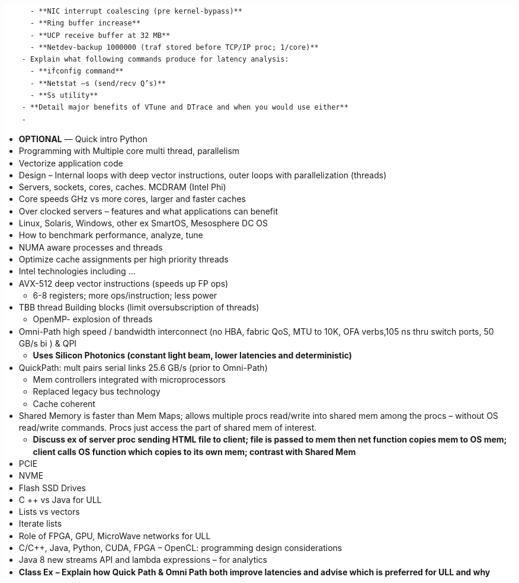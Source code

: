           - **NIC interrupt coalescing (pre kernel-bypass)**
          - **Ring buffer increase**
          - **UCP receive buffer at 32 MB**
          - **Netdev-backup 1000000 (traf stored before TCP/IP proc; 1/core)**
        - Explain what following commands produce for latency analysis:
          - **ifconfig command**
          - **Netstat –s (send/recv Q’s)**
          - **Ss utility**
        - **Detail major benefits of VTune and DTrace and when you would use either**
        - 

 

- **OPTIONAL** — Quick intro Python
- Programming with Multiple core multi thread, parallelism
- Vectorize application code
- Design – Internal loops with deep vector instructions, outer loops with parallelization (threads)
- Servers, sockets, cores, caches. MCDRAM (Intel Phi)
- Core speeds GHz vs more cores, larger and faster caches
- Over clocked servers – features and what applications can benefit
- Linux, Solaris, Windows, other ex SmartOS, Mesosphere DC OS
- How to benchmark performance, analyze, tune
- NUMA aware processes and threads
- Optimize cache assignments per high priority threads
- Intel technologies including …
- AVX-512 deep vector instructions (speeds up FP ops)
  - 6-8 registers; more ops/instruction; less power
- TBB thread Building blocks (limit oversubscription of threads)
  - OpenMP- explosion of threads
- Omni-Path high speed / bandwidth interconnect (no HBA, fabric QoS, MTU to 10K, OFA verbs,105 ns thru switch ports, 50 GB/s bi ) & QPI
  - **Uses Silicon Photonics (constant light beam, lower latencies and deterministic)**
- QuickPath: mult pairs serial links 25.6 GB/s (prior to Omni-Path)
  - Mem controllers integrated with microprocessors
  - Replaced legacy bus technology
  - Cache coherent
- Shared Memory is faster than Mem Maps; allows multiple procs read/write into shared mem among the procs – without OS read/write commands. Procs just access the part of shared mem of interest.
  - **Discuss ex of server proc sending HTML file to client; file is passed to mem then net function copies mem to OS mem; client calls OS function which copies to its own mem; contrast with Shared Mem**
- PCIE
- NVME
- Flash SSD Drives
- C ++ vs Java for ULL
- Lists vs vectors
- Iterate lists
- Role of FPGA, GPU, MicroWave networks for ULL
- C/C++, Java, Python, CUDA, FPGA – OpenCL: programming design considerations
- Java 8 new streams API and lambda expressions – for analytics
- **Class Ex** **– Explain how Quick Path & Omni Path both improve latencies and advise which is preferred for ULL and why**
